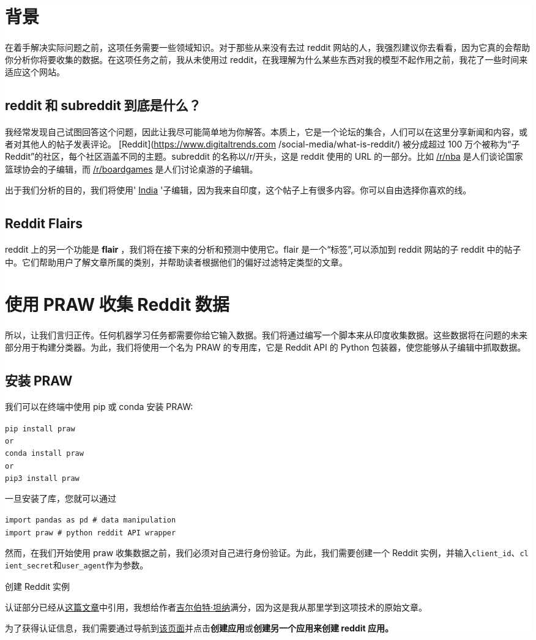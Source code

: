 # **背景**

在着手解决实际问题之前，这项任务需要一些领域知识。对于那些从来没有去过 reddit 网站的人，我强烈建议你去看看，因为它真的会帮助你分析你将要收集的数据。在这项任务之前，我从未使用过 reddit，在我理解为什么某些东西对我的模型不起作用之前，我花了一些时间来适应这个网站。

## reddit 和 subreddit 到底是什么？

我经常发现自己试图回答这个问题，因此让我尽可能简单地为你解答。本质上，它是一个论坛的集合，人们可以在这里分享新闻和内容，或者对其他人的帖子发表评论。 [Reddit](https://www.digitaltrends.com /social-media/what-is-reddit/) 被分成超过 100 万个被称为“子 Reddit”的社区，每个社区涵盖不同的主题。subreddit 的名称以/r/开头，这是 reddit 使用的 URL 的一部分。比如 [/r/nba](https://www.reddit.com/r/nba/) 是人们谈论国家篮球协会的子编辑，而 [/r/boardgames](https://www.reddit.com/r/boardgames/) 是人们讨论桌游的子编辑。

出于我们分析的目的，我们将使用' [India](https://www.reddit.com/r/india/) '子编辑，因为我来自印度，这个帖子上有很多内容。你可以自由选择你喜欢的线。

## Reddit Flairs

reddit 上的另一个功能是 **flair** ，我们将在接下来的分析和预测中使用它。flair 是一个“标签”,可以添加到 reddit 网站的子 reddit 中的帖子中。它们帮助用户了解文章所属的类别，并帮助读者根据他们的偏好过滤特定类型的文章。

# 使用 PRAW 收集 Reddit 数据

所以，让我们言归正传。任何机器学习任务都需要你给它输入数据。我们将通过编写一个脚本来从印度收集数据。这些数据将在问题的未来部分用于构建分类器。为此，我们将使用一个名为 PRAW 的专用库，它是 Reddit API 的 Python 包装器，使您能够从子编辑中抓取数据。

## 安装 PRAW

我们可以在终端中使用 pip 或 conda 安装 PRAW:

```
pip install praw 
or 
conda install praw
or
pip3 install praw
```

一旦安装了库，您就可以通过

```
import pandas as pd # data manipulation 
import praw # python reddit API wrapper
```

然而，在我们开始使用 praw 收集数据之前，我们必须对自己进行身份验证。为此，我们需要创建一个 Reddit 实例，并输入`client_id`、`client_secret`和`user_agent`作为参数。

创建 Reddit 实例

认证部分已经从[这篇文章](/scraping-reddit-data-1c0af3040768)中引用，我想给作者[吉尔伯特·坦纳](https://medium.com/u/b986eefd54ba?source=post_page-----574b69098d9a--------------------------------)满分，因为这是我从那里学到这项技术的原始文章。

为了获得认证信息，我们需要通过导航到[该页面](https://www.reddit.com/prefs/apps)并点击**创建应用**或**创建另一个应用来创建 reddit 应用。**

